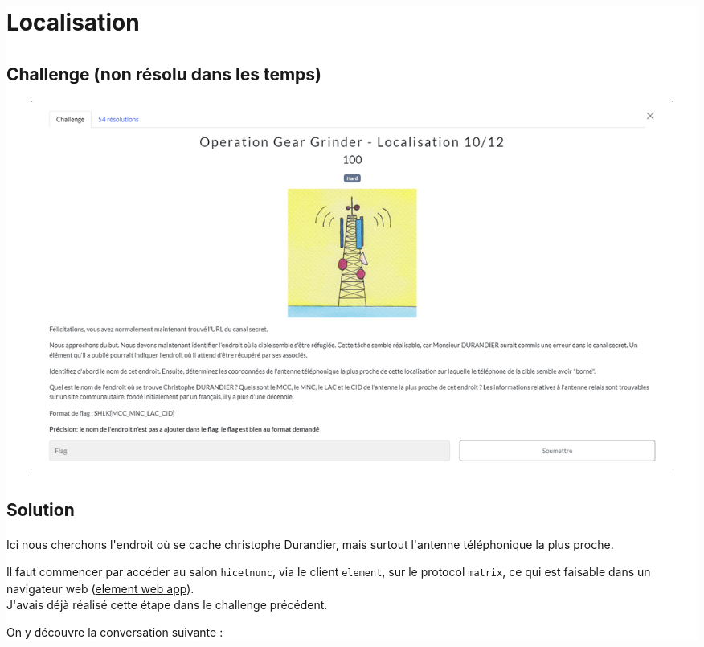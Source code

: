 # Localisation
## Challenge (non résolu dans les temps)

<p align="center">
    <img src="./ressources/challenge.png" width=800>
</p>

## Solution

Ici nous cherchons l'endroit où se cache christophe Durandier, mais surtout l'antenne téléphonique la plus proche.

Il faut commencer par accéder au salon ```hicetnunc```, via le client ```element```, sur le protocol ```matrix```, ce qui est faisable dans un navigateur web ([element web app](https://app.element.io/)).<br/>
J'avais déjà réalisé cette étape dans le challenge précédent.

On y découvre la conversation suivante :

<p align="center">